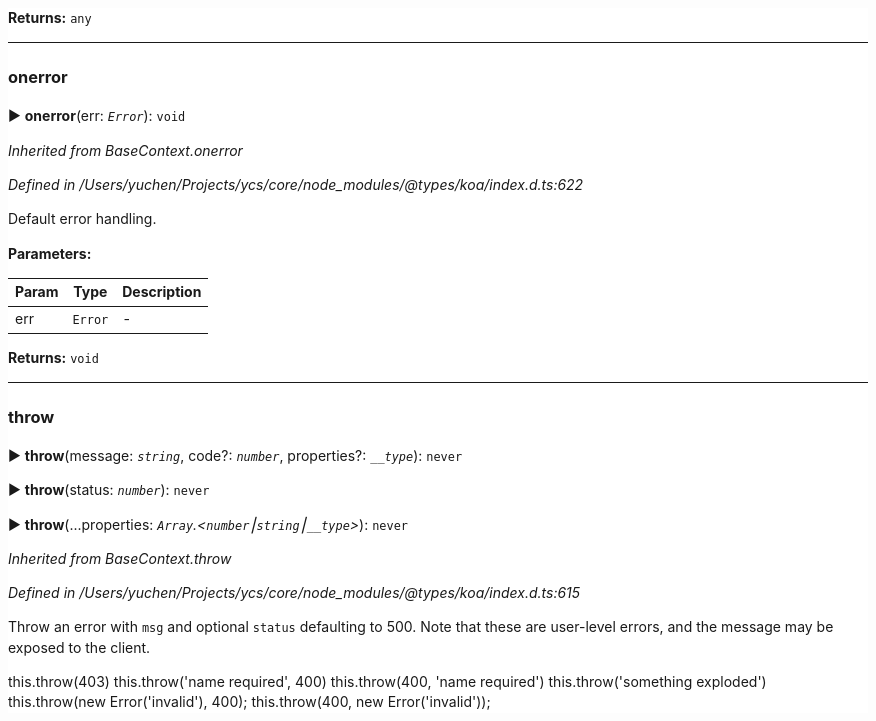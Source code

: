


**Returns:** `any`





___

<a id="onerror"></a>

###  onerror

► **onerror**(err: *`Error`*): `void`



*Inherited from BaseContext.onerror*

*Defined in /Users/yuchen/Projects/ycs/core/node_modules/@types/koa/index.d.ts:622*



Default error handling.


**Parameters:**

| Param | Type | Description |
| ------ | ------ | ------ |
| err | `Error`   |  - |





**Returns:** `void`





___

<a id="throw"></a>

###  throw

► **throw**(message: *`string`*, code?: *`number`*, properties?: *`__type`*): `never`

► **throw**(status: *`number`*): `never`

► **throw**(...properties: *`Array`.<`number`⎮`string`⎮`__type`>*): `never`



*Inherited from BaseContext.throw*

*Defined in /Users/yuchen/Projects/ycs/core/node_modules/@types/koa/index.d.ts:615*



Throw an error with `msg` and optional `status` defaulting to 500\. Note that these are user-level errors, and the message may be exposed to the client.

this.throw(403) this.throw('name required', 400) this.throw(400, 'name required') this.throw('something exploded') this.throw(new Error('invalid'), 400); this.throw(400, new Error('invalid'));
